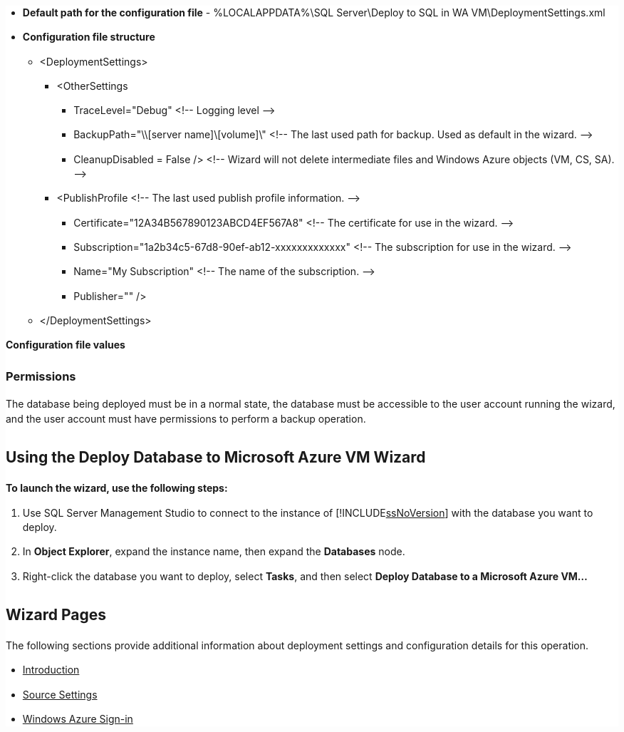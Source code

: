 -   **Default path for the configuration file** - %LOCALAPPDATA%\SQL Server\Deploy to SQL in WA VM\DeploymentSettings.xml  
  
-   **Configuration file structure**  
  
    -   \<DeploymentSettings>  
  
        -   <OtherSettings  
  
            -   TraceLevel="Debug" \<!-- Logging level -->  
  
            -   BackupPath="\\\\[server name]\\[volume]\\" \<!-- The last used path for backup. Used as default in the wizard. -->  
  
            -   CleanupDisabled = False /> \<!-- Wizard will not delete intermediate files and Windows Azure objects (VM, CS, SA). -->  
  
        -   \<PublishProfile \<!-- The last used publish profile information. -->  
  
            -   Certificate="12A34B567890123ABCD4EF567A8" \<!-- The certificate for use in the wizard. -->  
  
            -   Subscription="1a2b34c5-67d8-90ef-ab12-xxxxxxxxxxxxx" \<!-- The subscription for use in the wizard. -->  
  
            -   Name="My Subscription" \<!-- The name of the subscription. -->  
  
            -   Publisher="" />  
  
    -   \</DeploymentSettings>  
  
 **Configuration file values**  
  
###  <a name="permissions"></a> Permissions  
 The database being deployed must be in a normal state, the database must be accessible to the user account running the wizard, and the user account must have permissions to perform a backup operation.  
  
##  <a name="launch_wizard"></a> Using the Deploy Database to Microsoft Azure VM Wizard  
 **To launch the wizard, use the following steps:**  
  
1.  Use SQL Server Management Studio to connect to the instance of [!INCLUDE[ssNoVersion](../../includes/ssnoversion-md.md)] with the database you want to deploy.  
  
2.  In **Object Explorer**, expand the instance name, then expand the **Databases** node.  
  
3.  Right-click the database you want to deploy, select **Tasks**, and then select **Deploy Database to a Microsoft Azure VM…**  
  
##  <a name="wizard_pages"></a> Wizard Pages  
 The following sections provide additional information about deployment settings and configuration details for this operation.  
  
-   [Introduction](#Introduction)  
  
-   [Source Settings](#Source_settings)  
  
-   [Windows Azure Sign-in](#Azure_sign-in)  
  